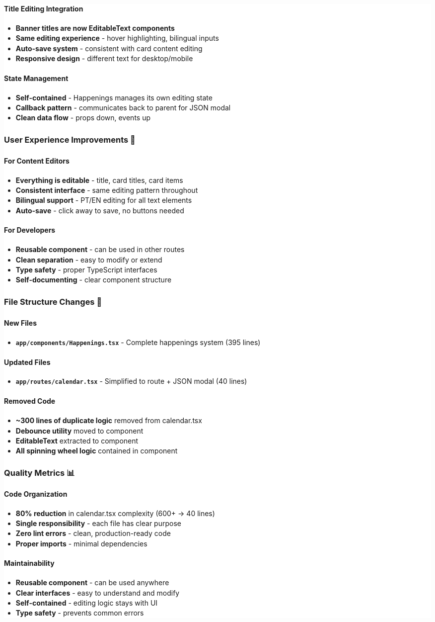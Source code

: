 #### **Title Editing Integration**
- **Banner titles are now EditableText components**
- **Same editing experience** - hover highlighting, bilingual inputs
- **Auto-save system** - consistent with card content editing
- **Responsive design** - different text for desktop/mobile

#### **State Management**
- **Self-contained** - Happenings manages its own editing state
- **Callback pattern** - communicates back to parent for JSON modal
- **Clean data flow** - props down, events up

### User Experience Improvements 🎨

#### **For Content Editors**
- **Everything is editable** - title, card titles, card items
- **Consistent interface** - same editing pattern throughout
- **Bilingual support** - PT/EN editing for all text elements
- **Auto-save** - click away to save, no buttons needed

#### **For Developers**
- **Reusable component** - can be used in other routes
- **Clean separation** - easy to modify or extend
- **Type safety** - proper TypeScript interfaces
- **Self-documenting** - clear component structure

### File Structure Changes 📝

#### **New Files**
- **`app/components/Happenings.tsx`** - Complete happenings system (395 lines)

#### **Updated Files**
- **`app/routes/calendar.tsx`** - Simplified to route + JSON modal (40 lines)

#### **Removed Code**
- **~300 lines of duplicate logic** removed from calendar.tsx
- **Debounce utility** moved to component
- **EditableText** extracted to component
- **All spinning wheel logic** contained in component

### Quality Metrics 📊

#### **Code Organization**
- **80% reduction** in calendar.tsx complexity (600+ → 40 lines)
- **Single responsibility** - each file has clear purpose
- **Zero lint errors** - clean, production-ready code
- **Proper imports** - minimal dependencies

#### **Maintainability**
- **Reusable component** - can be used anywhere
- **Clear interfaces** - easy to understand and modify
- **Self-contained** - editing logic stays with UI
- **Type safety** - prevents common errors
